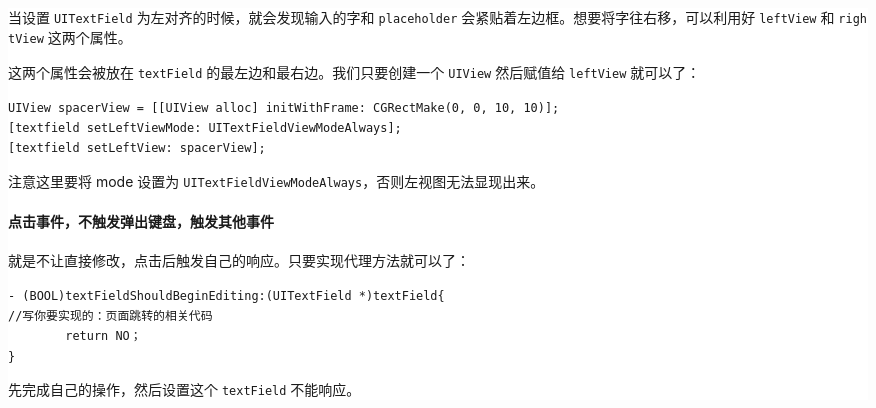 当设置 `UITextField` 为左对齐的时候，就会发现输入的字和 `placeholder` 会紧贴着左边框。想要将字往右移，可以利用好 `leftView` 和 `rightView` 这两个属性。

这两个属性会被放在 `textField` 的最左边和最右边。我们只要创建一个 `UIView` 然后赋值给 `leftView` 就可以了：

```objc
UIView spacerView = [[UIView alloc] initWithFrame: CGRectMake(0, 0, 10, 10)]; 
[textfield setLeftViewMode: UITextFieldViewModeAlways]; 
[textfield setLeftView: spacerView];
```

注意这里要将 mode 设置为 `UITextFieldViewModeAlways`，否则左视图无法显现出来。

#### 点击事件，不触发弹出键盘，触发其他事件

就是不让直接修改，点击后触发自己的响应。只要实现代理方法就可以了：

```objc
- (BOOL)textFieldShouldBeginEditing:(UITextField *)textField{
//写你要实现的：页面跳转的相关代码
        return NO；
}
```

先完成自己的操作，然后设置这个 `textField` 不能响应。




